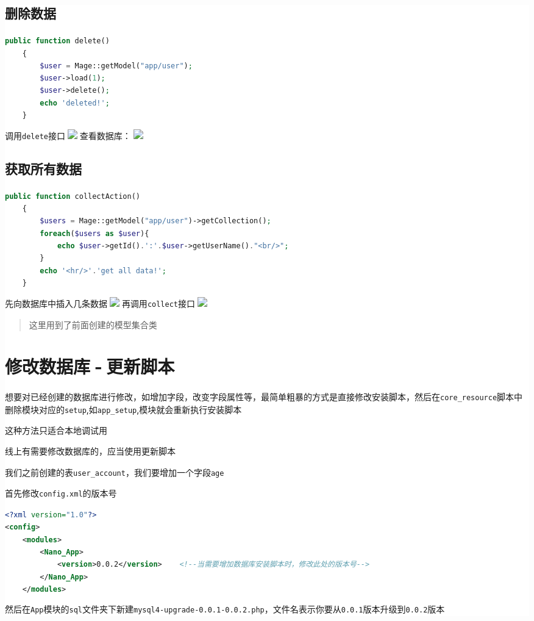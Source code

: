 
## 删除数据

``` php magento-practise.local/app/code/local/Nano/App/controllers/IndexController.php
public function delete()
    {
        $user = Mage::getModel("app/user");
        $user->load(1);
        $user->delete();
        echo 'deleted!';
    }
```
调用`delete`接口
![](http://o9xbyqajf.bkt.clouddn.com/images/1468569204906.png)
查看数据库：
![](http://o9xbyqajf.bkt.clouddn.com/images/1468569229355.png)


## 获取所有数据

``` php magento-practise.local/app/code/local/Nano/App/controllers/IndexController.php
public function collectAction()
    {
        $users = Mage::getModel("app/user")->getCollection();
        foreach($users as $user){
            echo $user->getId().':'.$user->getUserName()."<br/>";
        }
        echo '<hr/>'.'get all data!';
    }
```

先向数据库中插入几条数据
![](http://o9xbyqajf.bkt.clouddn.com/images/1468569394523.png)
再调用`collect`接口
![](http://o9xbyqajf.bkt.clouddn.com/images/1468569518671.png)

> 这里用到了前面创建的模型集合类

# 修改数据库 - 更新脚本
想要对已经创建的数据库进行修改，如增加字段，改变字段属性等，最简单粗暴的方式是直接修改安装脚本，然后在`core_resource`脚本中删除模块对应的`setup`,如`app_setup`,模块就会重新执行安装脚本

这种方法只适合本地调试用

线上有需要修改数据库的，应当使用更新脚本

我们之前创建的表`user_account`，我们要增加一个字段`age`

首先修改`config.xml`的版本号

``` xml magento-practise.local/app/code/local/Nano/App/etc/config.xml
<?xml version="1.0"?>
<config>
    <modules>
        <Nano_App>
            <version>0.0.2</version>    <!--当需要增加数据库安装脚本时，修改此处的版本号-->
        </Nano_App>
    </modules> 
```
然后在`App`模块的`sql`文件夹下新建`mysql4-upgrade-0.0.1-0.0.2.php`，文件名表示你要从`0.0.1`版本升级到`0.0.2`版本
